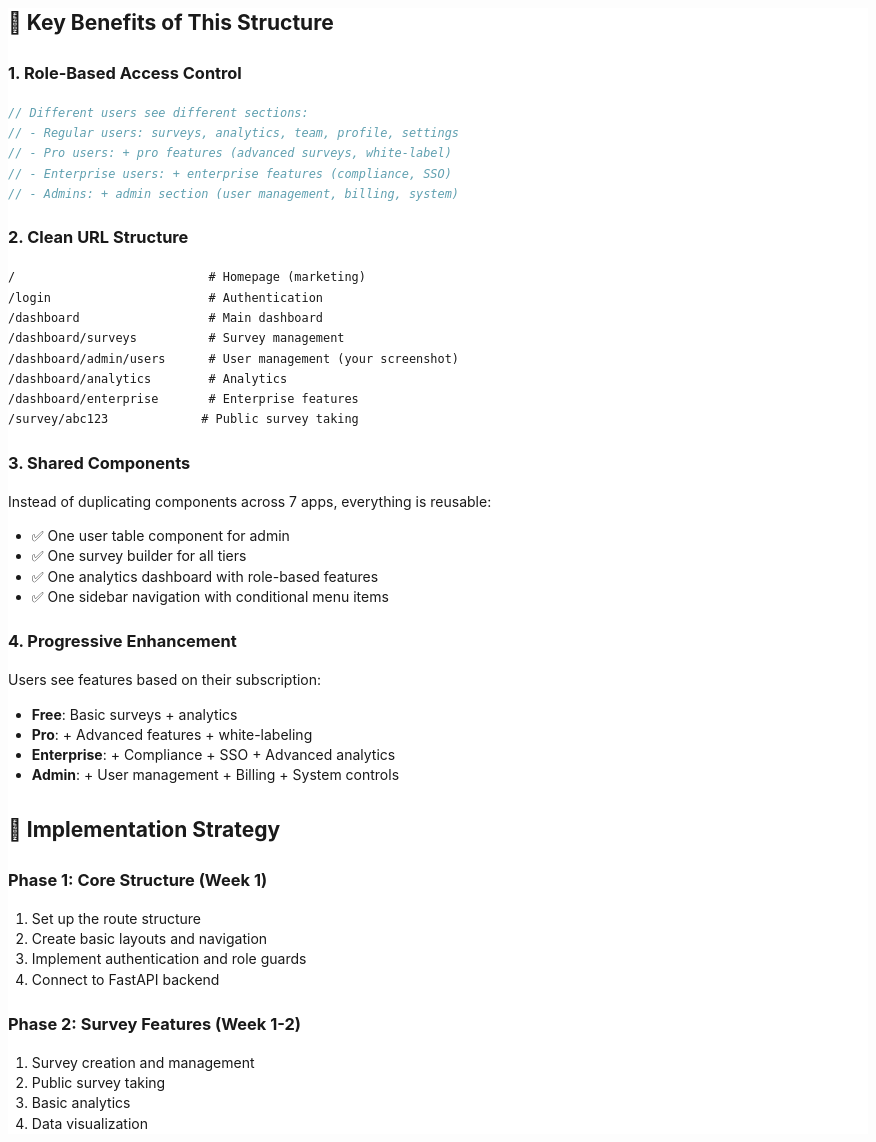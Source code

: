 ## 🎯 Key Benefits of This Structure

### **1. Role-Based Access Control**
```typescript
// Different users see different sections:
// - Regular users: surveys, analytics, team, profile, settings
// - Pro users: + pro features (advanced surveys, white-label)
// - Enterprise users: + enterprise features (compliance, SSO)
// - Admins: + admin section (user management, billing, system)
```

### **2. Clean URL Structure**
```
/                           # Homepage (marketing)
/login                      # Authentication
/dashboard                  # Main dashboard
/dashboard/surveys          # Survey management
/dashboard/admin/users      # User management (your screenshot)
/dashboard/analytics        # Analytics
/dashboard/enterprise       # Enterprise features
/survey/abc123             # Public survey taking
```

### **3. Shared Components**
Instead of duplicating components across 7 apps, everything is reusable:
- ✅ One user table component for admin
- ✅ One survey builder for all tiers  
- ✅ One analytics dashboard with role-based features
- ✅ One sidebar navigation with conditional menu items

### **4. Progressive Enhancement**
Users see features based on their subscription:
- **Free**: Basic surveys + analytics
- **Pro**: + Advanced features + white-labeling
- **Enterprise**: + Compliance + SSO + Advanced analytics
- **Admin**: + User management + Billing + System controls

## 🚀 Implementation Strategy

### Phase 1: Core Structure (Week 1)
1. Set up the route structure
2. Create basic layouts and navigation
3. Implement authentication and role guards
4. Connect to FastAPI backend

### Phase 2: Survey Features (Week 1-2)
1. Survey creation and management
2. Public survey taking
3. Basic analytics
4. Data visualization
